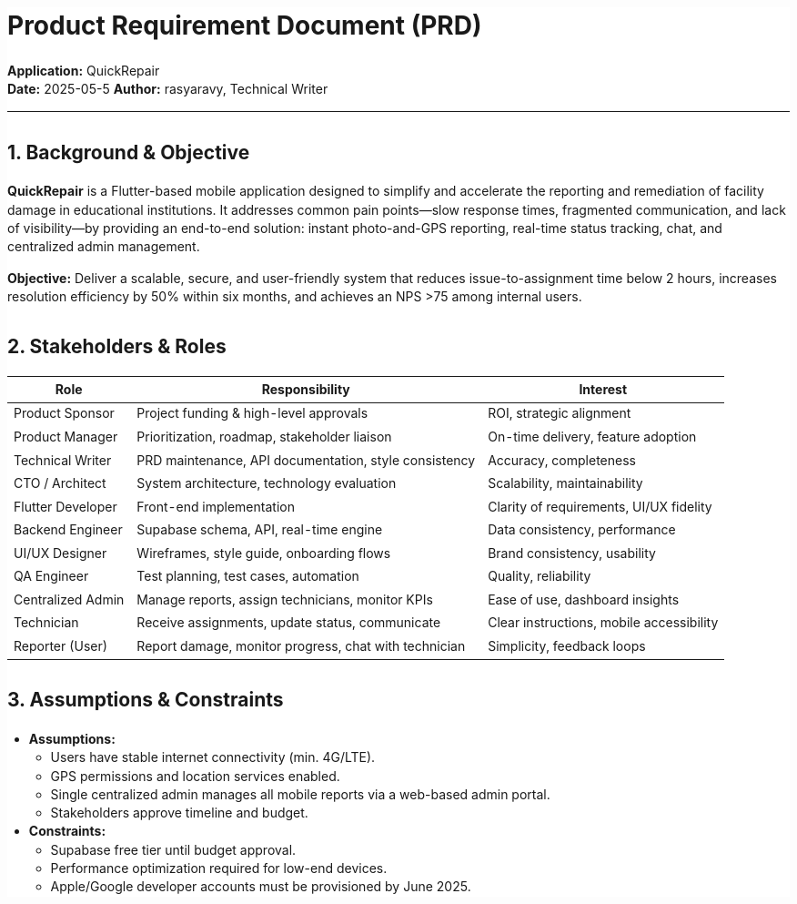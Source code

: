 # Product Requirement Document (PRD)
**Application:** QuickRepair  
**Date:** 2025-05-5 
**Author:** rasyaravy, Technical Writer  

---

## 1. Background & Objective
**QuickRepair** is a Flutter-based mobile application designed to simplify and accelerate the reporting and remediation of facility damage in educational institutions. It addresses common pain points—slow response times, fragmented communication, and lack of visibility—by providing an end-to-end solution: instant photo-and-GPS reporting, real-time status tracking, chat, and centralized admin management.

**Objective:** Deliver a scalable, secure, and user-friendly system that reduces issue-to-assignment time below 2 hours, increases resolution efficiency by 50% within six months, and achieves an NPS >75 among internal users.

## 2. Stakeholders & Roles
| Role                 | Responsibility                                           | Interest                                     |
|----------------------|----------------------------------------------------------|----------------------------------------------|
| Product Sponsor      | Project funding & high-level approvals                   | ROI, strategic alignment                     |
| Product Manager      | Prioritization, roadmap, stakeholder liaison             | On-time delivery, feature adoption           |
| Technical Writer     | PRD maintenance, API documentation, style consistency     | Accuracy, completeness                        |
| CTO / Architect      | System architecture, technology evaluation               | Scalability, maintainability                  |
| Flutter Developer    | Front-end implementation                                 | Clarity of requirements, UI/UX fidelity       |
| Backend Engineer     | Supabase schema, API, real-time engine                   | Data consistency, performance                 |
| UI/UX Designer       | Wireframes, style guide, onboarding flows                | Brand consistency, usability                  |
| QA Engineer          | Test planning, test cases, automation                    | Quality, reliability                          |
| Centralized Admin    | Manage reports, assign technicians, monitor KPIs         | Ease of use, dashboard insights               |
| Technician           | Receive assignments, update status, communicate          | Clear instructions, mobile accessibility      |
| Reporter (User)      | Report damage, monitor progress, chat with technician    | Simplicity, feedback loops                    |

## 3. Assumptions & Constraints
- **Assumptions:**  
  - Users have stable internet connectivity (min. 4G/LTE).  
  - GPS permissions and location services enabled.  
  - Single centralized admin manages all mobile reports via a web-based admin portal.  
  - Stakeholders approve timeline and budget.  
- **Constraints:**  
  - Supabase free tier until budget approval.  
  - Performance optimization required for low-end devices.  
  - Apple/Google developer accounts must be provisioned by June 2025.
